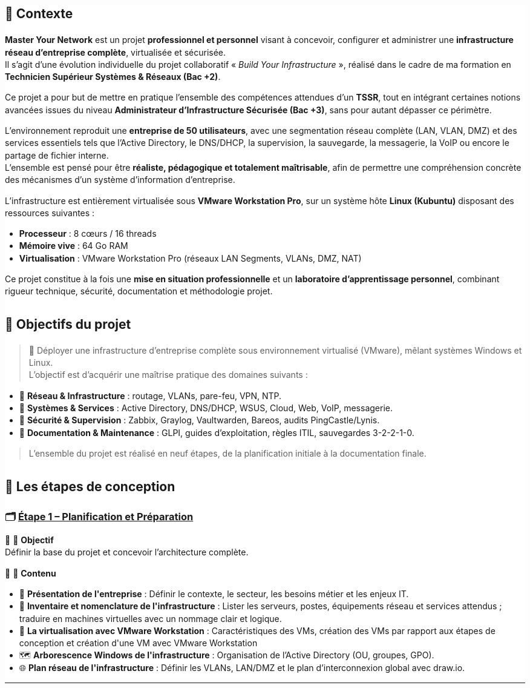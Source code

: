 ## 📝 Contexte
**Master Your Network** est un projet **professionnel et personnel** visant à concevoir, configurer et administrer une **infrastructure réseau d’entreprise complète**, virtualisée et sécurisée.  
Il s’agit d’une évolution individuelle du projet collaboratif « *Build Your Infrastructure* », réalisé dans le cadre de ma formation en **Technicien Supérieur Systèmes & Réseaux (Bac +2)**.

Ce projet a pour but de mettre en pratique l’ensemble des compétences attendues d’un **TSSR**, tout en intégrant certaines notions avancées issues du niveau **Administrateur d’Infrastructure Sécurisée (Bac +3)**, sans pour autant dépasser ce périmètre.

L’environnement reproduit une **entreprise de 50 utilisateurs**, avec une segmentation réseau complète (LAN, VLAN, DMZ) et des services essentiels tels que l’Active Directory, le DNS/DHCP, la supervision, la sauvegarde, la messagerie, la VoIP ou encore le partage de fichier interne.  
L’ensemble est pensé pour être **réaliste, pédagogique et totalement maîtrisable**, afin de permettre une compréhension concrète des mécanismes d’un système d’information d’entreprise.

L’infrastructure est entièrement virtualisée sous **VMware Workstation Pro**, sur un système hôte **Linux (Kubuntu)** disposant des ressources suivantes :
- **Processeur** : 8 cœurs / 16 threads
- **Mémoire vive** : 64 Go RAM
- **Virtualisation** : VMware Workstation Pro (réseaux LAN Segments, VLANs, DMZ, NAT)

Ce projet constitue à la fois une **mise en situation professionnelle** et un **laboratoire d’apprentissage personnel**, combinant rigueur technique, sécurité, documentation et méthodologie projet.

## 🔧 **Objectifs du projet**
> 🎯 Déployer une infrastructure d’entreprise complète sous environnement virtualisé (VMware), mêlant systèmes Windows et Linux.  
> L’objectif est d’acquérir une maîtrise pratique des domaines suivants :

- 🧩 **Réseau & Infrastructure** : routage, VLANs, pare-feu, VPN, NTP.  
- 🧠 **Systèmes & Services** : Active Directory, DNS/DHCP, WSUS, Cloud, Web, VoIP, messagerie.  
- 🔎 **Sécurité & Supervision** : Zabbix, Graylog, Vaultwarden, Bareos, audits PingCastle/Lynis.  
- 📘 **Documentation & Maintenance** : GLPI, guides d’exploitation, règles ITIL, sauvegardes 3-2-2-1-0.

> L’ensemble du projet est réalisé en neuf étapes, de la planification initiale à la documentation finale.

## 🎯 Les étapes de conception
### 🗂️ [Étape 1 – Planification et Préparation](/Installations/Etape1/0-index.md)
🔹 🎯 **Objectif**  
Définir la base du projet et concevoir l’architecture complète.

🔹 🧠 **Contenu**
- 🏢 **Présentation de l'entreprise** : Définir le contexte, le secteur, les besoins métier et les enjeux IT. 
- 🧾 **Inventaire et nomenclature de l'infrastructure** : Lister les serveurs, postes, équipements réseau et services attendus ; traduire en machines virtuelles avec un nommage clair et logique.
- 💽 **La virtualisation avec VMware Workstation** : Caractéristiques des VMs, création des VMs par rapport aux étapes de conception et création d'une VM avec VMware Workstation
- 🗺️ **Arborescence Windows de l'infrastructure** : Organisation de l’Active Directory (OU, groupes, GPO).
- 🌐 **Plan réseau de l'infrastructure** : Définir les VLANs, LAN/DMZ et le plan d’interconnexion global avec draw.io.

---
